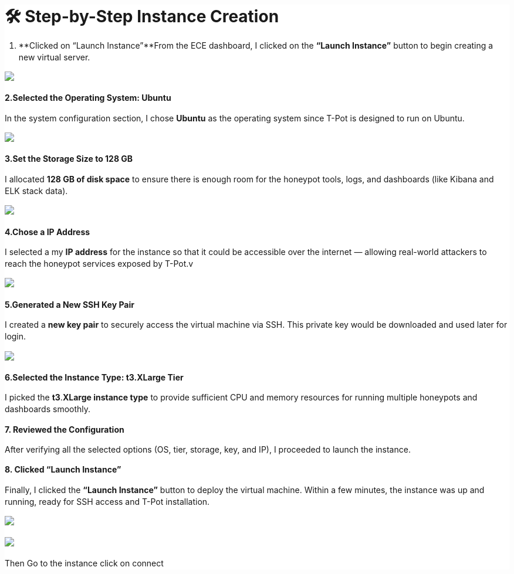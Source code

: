 # **🛠️ Step-by-Step Instance Creation**

1. **Clicked on “Launch Instance”**From the ECE dashboard, I clicked on the **“Launch Instance”** button to begin creating a new virtual server.

![](https://miro.medium.com/v2/resize:fit:700/1*OHyJFSCdGtsL3oRb8kPmjg.jpeg)

**2.Selected the Operating System: Ubuntu**

In the system configuration section, I chose **Ubuntu** as the operating system since T-Pot is designed to run on Ubuntu.

![](https://miro.medium.com/v2/resize:fit:700/1*ZkCghtVznl4lUWPr47UYhQ.jpeg)

**3.Set the Storage Size to 128 GB**

I allocated **128 GB of disk space** to ensure there is enough room for the honeypot tools, logs, and dashboards (like Kibana and ELK stack data).

![](https://miro.medium.com/v2/resize:fit:700/1*p3aBcP9xj8a4Y_GizPIR_g.jpeg)

**4.Chose a IP Address**

I selected a my **IP address** for the instance so that it could be accessible over the internet — allowing real-world attackers to reach the honeypot services exposed by T-Pot.v

![](https://miro.medium.com/v2/resize:fit:700/1*25GDrRg7UtsaXeHfp_h4xQ.jpeg)

**5.Generated a New SSH Key Pair**

I created a **new key pair** to securely access the virtual machine via SSH. This private key would be downloaded and used later for login.

![](https://miro.medium.com/v2/resize:fit:700/1*aHlVZYhyvhUCtSkhN-KNnQ.jpeg)

**6.Selected the Instance Type: t3.XLarge Tier**

I picked the **t3**.**XLarge instance type** to provide sufficient CPU and memory resources for running multiple honeypots and dashboards smoothly.

**7. Reviewed the Configuration**

After verifying all the selected options (OS, tier, storage, key, and IP), I proceeded to launch the instance.

**8. Clicked “Launch Instance”**

Finally, I clicked the **“Launch Instance”** button to deploy the virtual machine. Within a few minutes, the instance was up and running, ready for SSH access and T-Pot installation.

![](https://miro.medium.com/v2/resize:fit:700/1*ZirTTudyTxcuDLKtss8B9A.jpeg)

![](https://miro.medium.com/v2/resize:fit:700/1*DWo80ZZKqJISFBYTKTpz_A.jpeg)

Then Go to the instance click on connect

